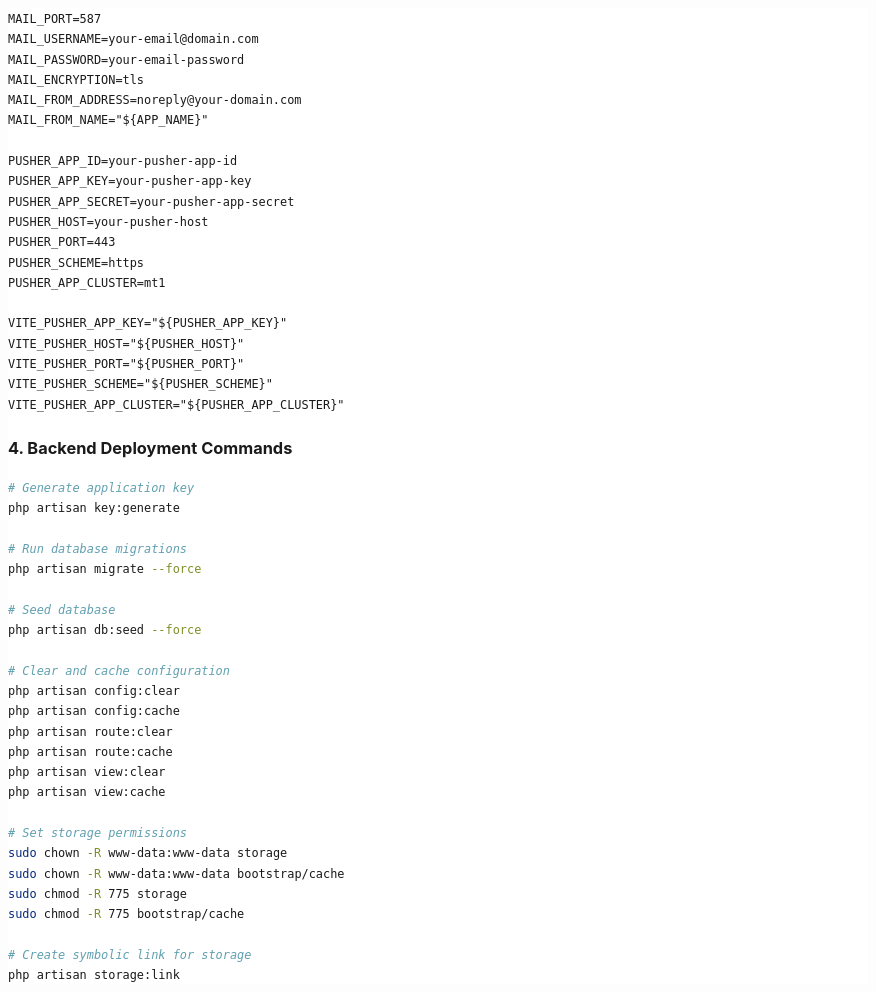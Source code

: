 ```env
MAIL_PORT=587
MAIL_USERNAME=your-email@domain.com
MAIL_PASSWORD=your-email-password
MAIL_ENCRYPTION=tls
MAIL_FROM_ADDRESS=noreply@your-domain.com
MAIL_FROM_NAME="${APP_NAME}"

PUSHER_APP_ID=your-pusher-app-id
PUSHER_APP_KEY=your-pusher-app-key
PUSHER_APP_SECRET=your-pusher-app-secret
PUSHER_HOST=your-pusher-host
PUSHER_PORT=443
PUSHER_SCHEME=https
PUSHER_APP_CLUSTER=mt1

VITE_PUSHER_APP_KEY="${PUSHER_APP_KEY}"
VITE_PUSHER_HOST="${PUSHER_HOST}"
VITE_PUSHER_PORT="${PUSHER_PORT}"
VITE_PUSHER_SCHEME="${PUSHER_SCHEME}"
VITE_PUSHER_APP_CLUSTER="${PUSHER_APP_CLUSTER}"
```

### 4. Backend Deployment Commands
```bash
# Generate application key
php artisan key:generate

# Run database migrations
php artisan migrate --force

# Seed database
php artisan db:seed --force

# Clear and cache configuration
php artisan config:clear
php artisan config:cache
php artisan route:clear
php artisan route:cache
php artisan view:clear
php artisan view:cache

# Set storage permissions
sudo chown -R www-data:www-data storage
sudo chown -R www-data:www-data bootstrap/cache
sudo chmod -R 775 storage
sudo chmod -R 775 bootstrap/cache

# Create symbolic link for storage
php artisan storage:link
```
